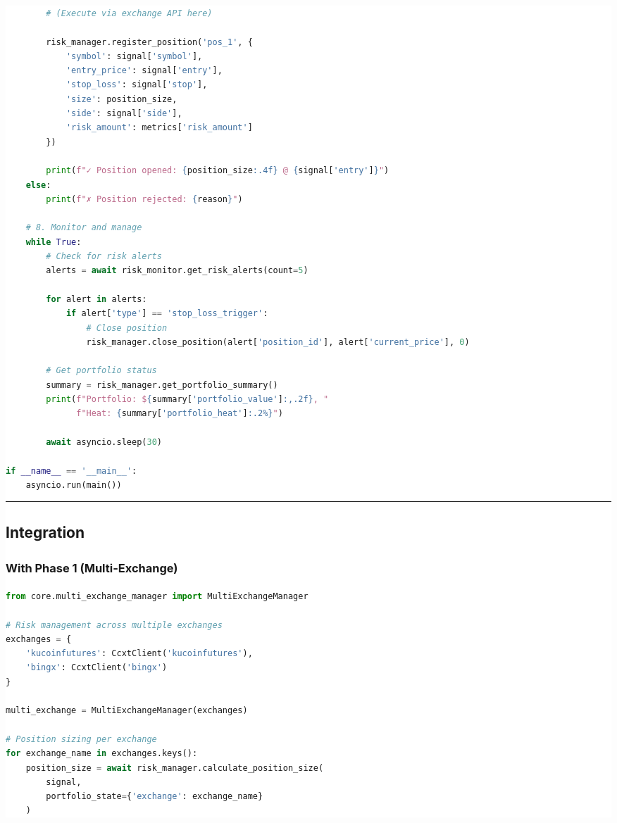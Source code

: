 ```python
        # (Execute via exchange API here)
        
        risk_manager.register_position('pos_1', {
            'symbol': signal['symbol'],
            'entry_price': signal['entry'],
            'stop_loss': signal['stop'],
            'size': position_size,
            'side': signal['side'],
            'risk_amount': metrics['risk_amount']
        })
        
        print(f"✓ Position opened: {position_size:.4f} @ {signal['entry']}")
    else:
        print(f"✗ Position rejected: {reason}")
    
    # 8. Monitor and manage
    while True:
        # Check for risk alerts
        alerts = await risk_monitor.get_risk_alerts(count=5)
        
        for alert in alerts:
            if alert['type'] == 'stop_loss_trigger':
                # Close position
                risk_manager.close_position(alert['position_id'], alert['current_price'], 0)
        
        # Get portfolio status
        summary = risk_manager.get_portfolio_summary()
        print(f"Portfolio: ${summary['portfolio_value']:,.2f}, "
              f"Heat: {summary['portfolio_heat']:.2%}")
        
        await asyncio.sleep(30)

if __name__ == '__main__':
    asyncio.run(main())
```

---

## Integration

### With Phase 1 (Multi-Exchange)

```python
from core.multi_exchange_manager import MultiExchangeManager

# Risk management across multiple exchanges
exchanges = {
    'kucoinfutures': CcxtClient('kucoinfutures'),
    'bingx': CcxtClient('bingx')
}

multi_exchange = MultiExchangeManager(exchanges)

# Position sizing per exchange
for exchange_name in exchanges.keys():
    position_size = await risk_manager.calculate_position_size(
        signal,
        portfolio_state={'exchange': exchange_name}
    )
```

